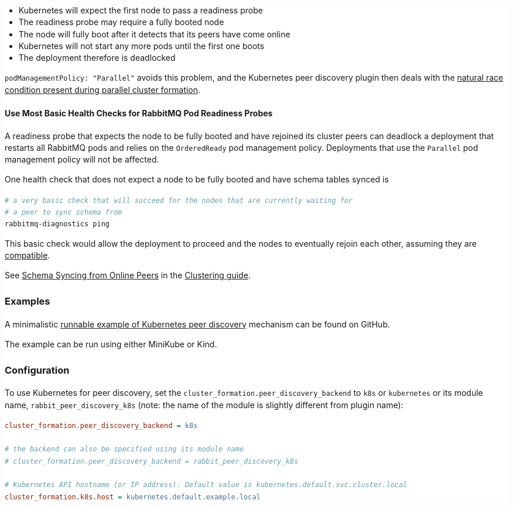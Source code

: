  * Kubernetes will expect the first node to pass a readiness probe
 * The readiness probe may require a fully booted node
 * The node will fully boot after it detects that its peers have come online
 * Kubernetes will not start any more pods until the first one boots
 * The deployment therefore is deadlocked

`podManagementPolicy: "Parallel"` avoids this problem, and the Kubernetes peer discovery plugin
then deals with the [natural race condition present during parallel cluster formation](#initial-formation-race-condition).


#### Use Most Basic Health Checks for RabbitMQ Pod Readiness Probes

A readiness probe that expects the node to be fully booted and have rejoined its cluster peers
can deadlock a deployment that restarts all RabbitMQ pods and relies on the `OrderedReady` pod management policy.
Deployments that use the `Parallel` pod management policy
will not be affected.

One health check that does not expect a node to be fully booted and have schema tables synced is

```bash
# a very basic check that will succeed for the nodes that are currently waiting for
# a peer to sync schema from
rabbitmq-diagnostics ping
```

This basic check would allow the deployment to proceed and the nodes to eventually rejoin each other,
assuming they are [compatible](./upgrade).

See [Schema Syncing from Online Peers](./clustering#restarting-schema-sync) in the [Clustering guide](./clustering).


### Examples

A minimalistic [runnable example of Kubernetes peer discovery](https://github.com/rabbitmq/diy-kubernetes-examples)
mechanism can be found on GitHub.

The example can be run using either MiniKube or Kind.


### Configuration

To use Kubernetes for peer discovery, set the `cluster_formation.peer_discovery_backend`
to `k8s` or `kubernetes` or its module name, `rabbit_peer_discovery_k8s`
(note: the name of the module is slightly different from plugin name):

```ini
cluster_formation.peer_discovery_backend = k8s

# the backend can also be specified using its module name
# cluster_formation.peer_discovery_backend = rabbit_peer_discovery_k8s

# Kubernetes API hostname (or IP address). Default value is kubernetes.default.svc.cluster.local
cluster_formation.k8s.host = kubernetes.default.example.local
```
